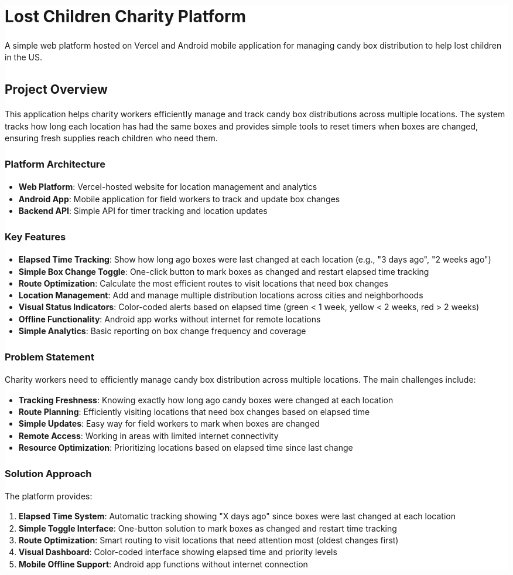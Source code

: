 # Lost Children Charity Platform

A simple web platform hosted on Vercel and Android mobile application for managing candy box distribution to help lost children in the US.

## Project Overview

This application helps charity workers efficiently manage and track candy box distributions across multiple locations. The system tracks how long each location has had the same boxes and provides simple tools to reset timers when boxes are changed, ensuring fresh supplies reach children who need them.

### Platform Architecture

- **Web Platform**: Vercel-hosted website for location management and analytics
- **Android App**: Mobile application for field workers to track and update box changes
- **Backend API**: Simple API for timer tracking and location updates

### Key Features

- **Elapsed Time Tracking**: Show how long ago boxes were last changed at each location (e.g., "3 days ago", "2 weeks ago")
- **Simple Box Change Toggle**: One-click button to mark boxes as changed and restart elapsed time tracking
- **Route Optimization**: Calculate the most efficient routes to visit locations that need box changes
- **Location Management**: Add and manage multiple distribution locations across cities and neighborhoods
- **Visual Status Indicators**: Color-coded alerts based on elapsed time (green < 1 week, yellow < 2 weeks, red > 2 weeks)
- **Offline Functionality**: Android app works without internet for remote locations
- **Simple Analytics**: Basic reporting on box change frequency and coverage

### Problem Statement

Charity workers need to efficiently manage candy box distribution across multiple locations. The main challenges include:

- **Tracking Freshness**: Knowing exactly how long ago candy boxes were changed at each location
- **Route Planning**: Efficiently visiting locations that need box changes based on elapsed time
- **Simple Updates**: Easy way for field workers to mark when boxes are changed
- **Remote Access**: Working in areas with limited internet connectivity
- **Resource Optimization**: Prioritizing locations based on elapsed time since last change

### Solution Approach

The platform provides:
1. **Elapsed Time System**: Automatic tracking showing "X days ago" since boxes were last changed at each location
2. **Simple Toggle Interface**: One-button solution to mark boxes as changed and restart time tracking
3. **Route Optimization**: Smart routing to visit locations that need attention most (oldest changes first)
4. **Visual Dashboard**: Color-coded interface showing elapsed time and priority levels
5. **Mobile Offline Support**: Android app functions without internet connection
